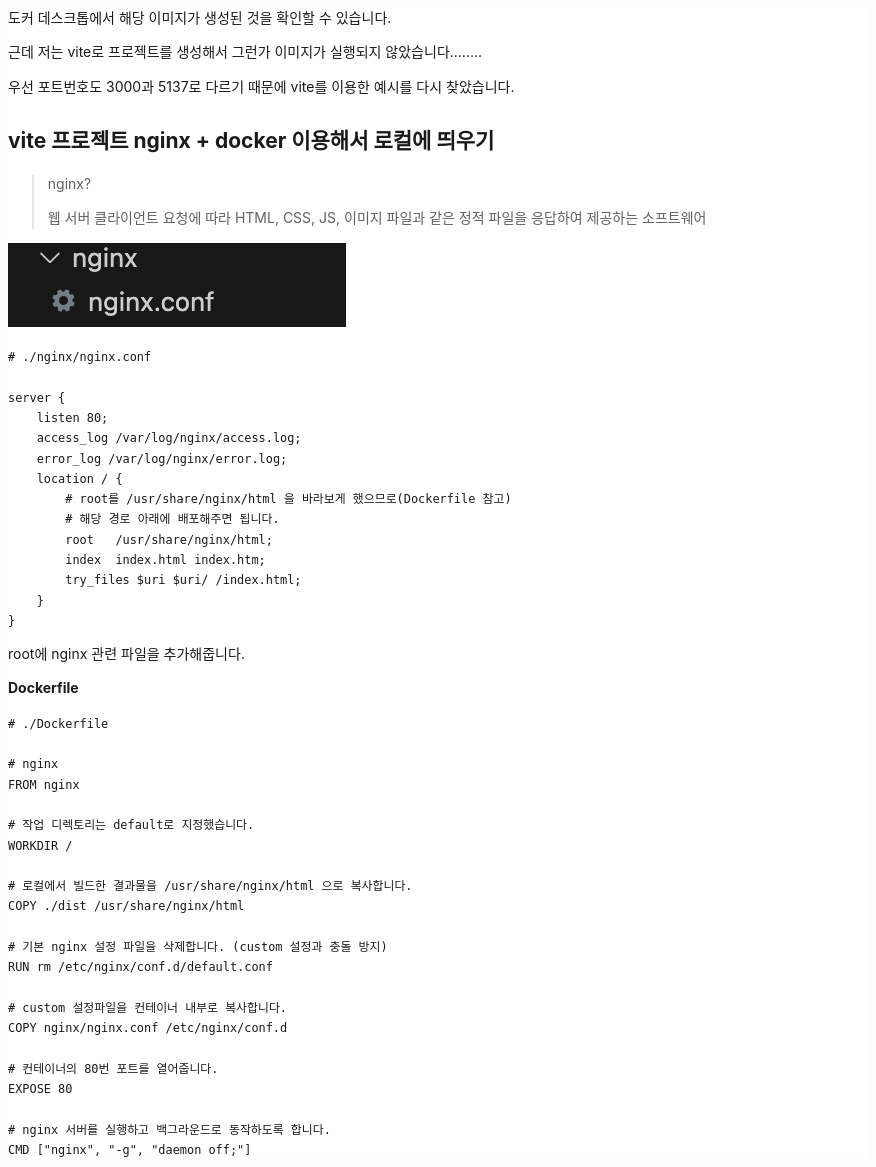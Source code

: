 도커 데스크톱에서 해당 이미지가 생성된 것을 확인할 수 있습니다.

근데 저는 vite로 프로젝트를 생성해서 그런가 이미지가 실행되지 않았습니다........

우선 포트번호도 3000과 5137로 다르기 때문에 vite를 이용한 예시를 다시 찾았습니다.

## vite 프로젝트 nginx + docker 이용해서 로컬에 띄우기

> nginx?
>
> 웹 서버
> 클라이언트 요청에 따라 HTML, CSS, JS, 이미지 파일과 같은 정적 파일을 응답하여 제공하는 소프트웨어

![alt text](./image-4.png)

```
# ./nginx/nginx.conf

server {
    listen 80;
    access_log /var/log/nginx/access.log;
    error_log /var/log/nginx/error.log;
    location / {
        # root를 /usr/share/nginx/html 을 바라보게 했으므로(Dockerfile 참고)
        # 해당 경로 아래에 배포해주면 됩니다.
        root   /usr/share/nginx/html;
        index  index.html index.htm;
        try_files $uri $uri/ /index.html;
    }
}
```

root에 nginx 관련 파일을 추가해줍니다.

**Dockerfile**

```
# ./Dockerfile

# nginx
FROM nginx

# 작업 디렉토리는 default로 지정했습니다.
WORKDIR /

# 로컬에서 빌드한 결과물을 /usr/share/nginx/html 으로 복사합니다.
COPY ./dist /usr/share/nginx/html

# 기본 nginx 설정 파일을 삭제합니다. (custom 설정과 충돌 방지)
RUN rm /etc/nginx/conf.d/default.conf

# custom 설정파일을 컨테이너 내부로 복사합니다.
COPY nginx/nginx.conf /etc/nginx/conf.d

# 컨테이너의 80번 포트를 열어줍니다.
EXPOSE 80

# nginx 서버를 실행하고 백그라운드로 동작하도록 합니다.
CMD ["nginx", "-g", "daemon off;"]
```
